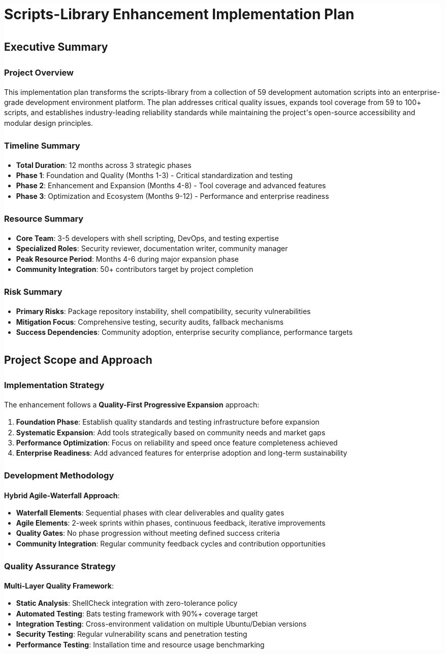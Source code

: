 # Scripts-Library Enhancement Implementation Plan

## Executive Summary

### Project Overview
This implementation plan transforms the scripts-library from a collection of 59 development automation scripts into an enterprise-grade development environment platform. The plan addresses critical quality issues, expands tool coverage from 59 to 100+ scripts, and establishes industry-leading reliability standards while maintaining the project's open-source accessibility and modular design principles.

### Timeline Summary
- **Total Duration**: 12 months across 3 strategic phases
- **Phase 1**: Foundation and Quality (Months 1-3) - Critical standardization and testing
- **Phase 2**: Enhancement and Expansion (Months 4-8) - Tool coverage and advanced features  
- **Phase 3**: Optimization and Ecosystem (Months 9-12) - Performance and enterprise readiness

### Resource Summary
- **Core Team**: 3-5 developers with shell scripting, DevOps, and testing expertise
- **Specialized Roles**: Security reviewer, documentation writer, community manager
- **Peak Resource Period**: Months 4-6 during major expansion phase
- **Community Integration**: 50+ contributors target by project completion

### Risk Summary
- **Primary Risks**: Package repository instability, shell compatibility, security vulnerabilities
- **Mitigation Focus**: Comprehensive testing, security audits, fallback mechanisms
- **Success Dependencies**: Community adoption, enterprise security compliance, performance targets

## Project Scope and Approach

### Implementation Strategy
The enhancement follows a **Quality-First Progressive Expansion** approach:

1. **Foundation Phase**: Establish quality standards and testing infrastructure before expansion
2. **Systematic Expansion**: Add tools strategically based on community needs and market gaps
3. **Performance Optimization**: Focus on reliability and speed once feature completeness achieved
4. **Enterprise Readiness**: Add advanced features for enterprise adoption and long-term sustainability

### Development Methodology
**Hybrid Agile-Waterfall Approach**:
- **Waterfall Elements**: Sequential phases with clear deliverables and quality gates
- **Agile Elements**: 2-week sprints within phases, continuous feedback, iterative improvements
- **Quality Gates**: No phase progression without meeting defined success criteria
- **Community Integration**: Regular community feedback cycles and contribution opportunities

### Quality Assurance Strategy
**Multi-Layer Quality Framework**:
- **Static Analysis**: ShellCheck integration with zero-tolerance policy
- **Automated Testing**: Bats testing framework with 90%+ coverage target
- **Integration Testing**: Cross-environment validation on multiple Ubuntu/Debian versions
- **Security Testing**: Regular vulnerability scans and penetration testing
- **Performance Testing**: Installation time and resource usage benchmarking
